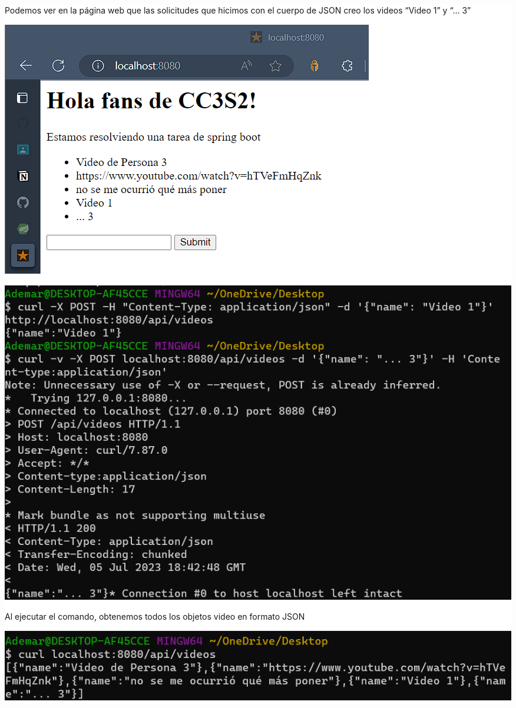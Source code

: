 Podemos ver en la página web que las solicitudes que hicimos con el cuerpo de JSON creo los videos “Video 1” y “… 3”

![Untitled](PC5%20CC3S2/Untitled%2018.png)

![Untitled](PC5%20CC3S2/Untitled%2019.png)

Al ejecutar el comando, obtenemos todos los objetos video en formato JSON

![Untitled](PC5%20CC3S2/Untitled%2020.png)